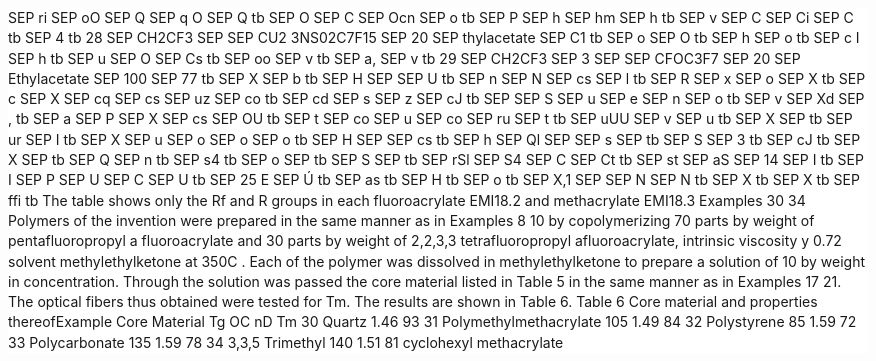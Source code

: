 SEP ri SEP oO SEP Q SEP q O SEP Q tb SEP O SEP C SEP Ocn SEP o tb SEP P SEP h SEP hm SEP h tb SEP v SEP C SEP Ci SEP C tb SEP 4 tb 28 SEP CH2CF3 SEP SEP CU2 3NS02C7F15 SEP 20 SEP thylacetate SEP C1 tb SEP o SEP O tb SEP h SEP o tb SEP c I SEP h tb SEP u SEP O SEP Cs tb SEP oo SEP v tb SEP a, SEP v tb 29 SEP CH2CF3 SEP 3 SEP SEP CFOC3F7 SEP 20 SEP Ethylacetate SEP 100 SEP 77 tb SEP X SEP b tb SEP H SEP SEP U tb SEP n SEP N SEP cs SEP l tb SEP R SEP x SEP o SEP X tb SEP c SEP X SEP cq SEP cs SEP uz SEP co tb SEP cd SEP s SEP z SEP cJ tb SEP SEP S SEP u SEP e SEP n SEP o tb SEP v SEP Xd SEP , tb SEP a SEP P SEP X SEP cs SEP OU tb SEP t SEP co SEP u SEP co SEP ru SEP t tb SEP uUU SEP v SEP u tb SEP X SEP tb SEP ur SEP I tb SEP X SEP u SEP o SEP o SEP o tb SEP H SEP SEP cs tb SEP h SEP Ql SEP SEP s SEP tb SEP S SEP 3 tb SEP cJ tb SEP X SEP tb SEP Q SEP n tb SEP s4 tb SEP o SEP tb SEP S SEP tb SEP rSl SEP S4 SEP C SEP Ct tb SEP st SEP aS SEP 14 SEP I tb SEP I SEP P SEP U SEP C SEP U tb SEP 25 E SEP Ú tb SEP as tb SEP H tb SEP o tb SEP X,1 SEP SEP N SEP N tb SEP X tb SEP X tb SEP ffi tb The table shows only the Rf and R groups in each fluoroacrylate EMI18.2 and methacrylate EMI18.3 Examples 30 34 Polymers of the invention were prepared in the same manner as in Examples 8 10 by copolymerizing 70 parts by weight of pentafluoropropyl a fluoroacrylate and 30 parts by weight of 2,2,3,3 tetrafluoropropyl afluoroacrylate, intrinsic viscosity y 0.72 solvent methylethylketone at 350C . Each of the polymer was dissolved in methylethylketone to prepare a solution of 10 by weight in concentration. Through the solution was passed the core material listed in Table 5 in the same manner as in Examples 17 21. The optical fibers thus obtained were tested for Tm. The results are shown in Table 6. Table 6 Core material and properties thereofExample Core Material Tg OC nD Tm 30 Quartz 1.46 93 31 Polymethylmethacrylate 105 1.49 84 32 Polystyrene 85 1.59 72 33 Polycarbonate 135 1.59 78 34 3,3,5 Trimethyl 140 1.51 81 cyclohexyl methacrylate